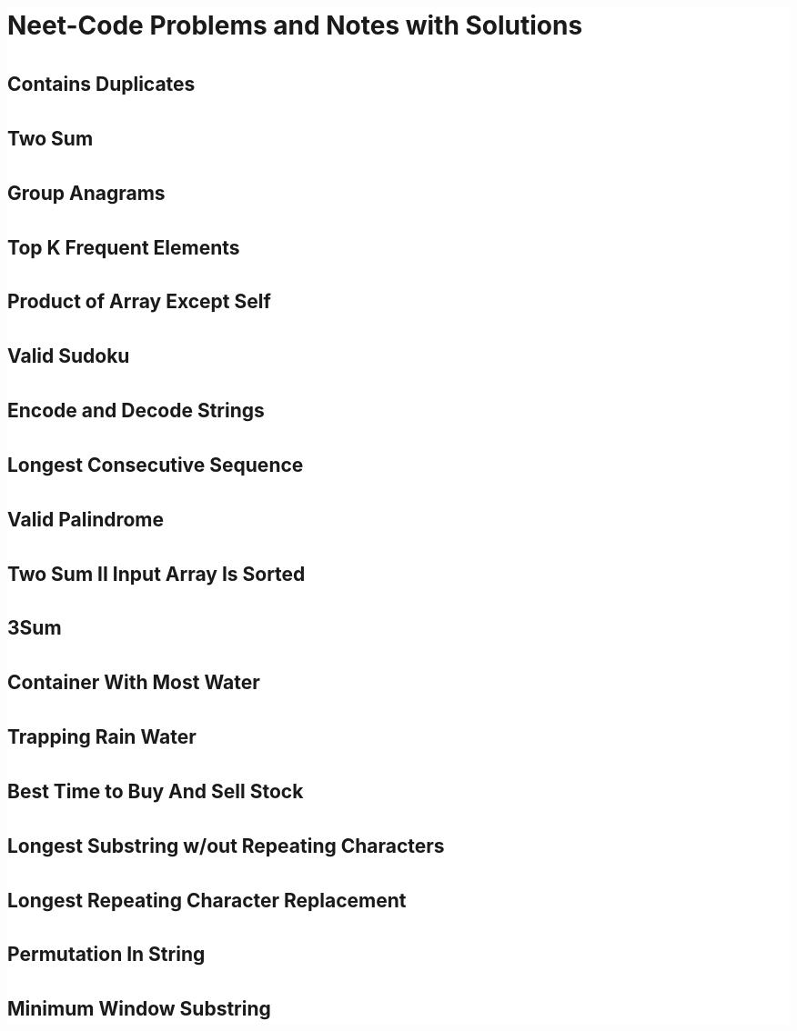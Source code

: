 # Neet-Code Problems and Notes with Solutions

## Contains Duplicates

## Two Sum

## Group Anagrams

## Top K Frequent Elements

## Product of Array Except Self

## Valid Sudoku

## Encode and Decode Strings

## Longest Consecutive Sequence

## Valid Palindrome

## Two Sum II Input Array Is Sorted

## 3Sum

## Container With Most Water

## Trapping Rain Water

## Best Time to Buy And Sell Stock

## Longest Substring w/out Repeating Characters

## Longest Repeating Character Replacement

## Permutation In String

## Minimum Window Substring
